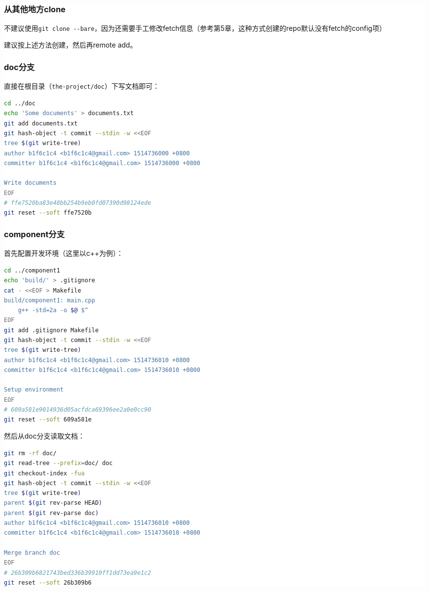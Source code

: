 ### 从其他地方clone

不建议使用`git clone --bare`，因为还需要手工修改fetch信息（参考第5章，这种方式创建的repo默认没有fetch的config项）

建议按上述方法创建，然后再remote add。

### doc分支

直接在根目录（`the-project/doc`）下写文档即可：
```bash
cd ../doc
echo 'Some documents' > documents.txt
git add documents.txt
git hash-object -t commit --stdin -w <<EOF
tree $(git write-tree)
author b1f6c1c4 <b1f6c1c4@gmail.com> 1514736000 +0800
committer b1f6c1c4 <b1f6c1c4@gmail.com> 1514736000 +0800

Write documents
EOF
# ffe7520ba83e48bb254b9eb0fd07390d98124ede
git reset --soft ffe7520b
```

### component分支

首先配置开发环境（这里以c++为例）：
```bash
cd ../component1
echo 'build/' > .gitignore
cat - <<EOF > Makefile
build/component1: main.cpp
	g++ -std=2a -o $@ $^
EOF
git add .gitignore Makefile
git hash-object -t commit --stdin -w <<EOF
tree $(git write-tree)
author b1f6c1c4 <b1f6c1c4@gmail.com> 1514736010 +0800
committer b1f6c1c4 <b1f6c1c4@gmail.com> 1514736010 +0800

Setup environment
EOF
# 609a581e9014936d05acfdca69396ee2a0e0cc90
git reset --soft 609a581e
```

然后从doc分支读取文档：
```bash
git rm -rf doc/
git read-tree --prefix=doc/ doc
git checkout-index -fua
git hash-object -t commit --stdin -w <<EOF
tree $(git write-tree)
parent $(git rev-parse HEAD)
parent $(git rev-parse doc)
author b1f6c1c4 <b1f6c1c4@gmail.com> 1514736010 +0800
committer b1f6c1c4 <b1f6c1c4@gmail.com> 1514736010 +0800

Merge branch doc
EOF
# 26b309b6821743bed336b39910ff1dd73ea9e1c2
git reset --soft 26b309b6
```
